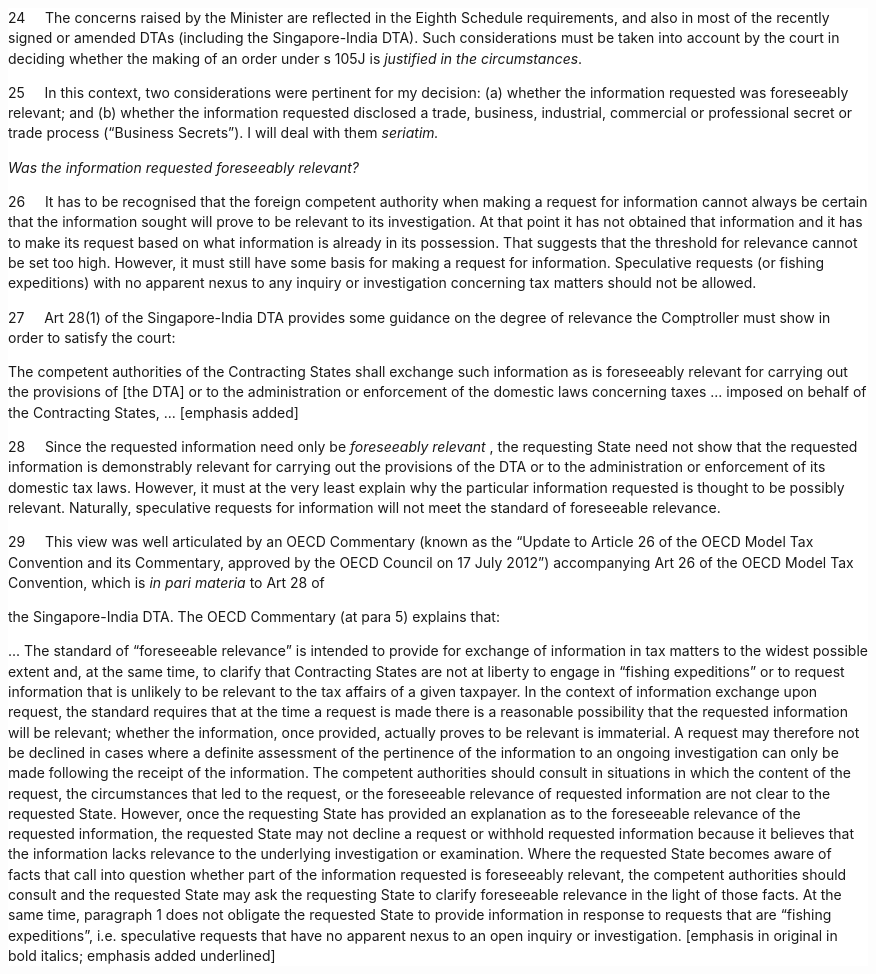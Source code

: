 24     The concerns raised by the Minister are reflected in the Eighth Schedule requirements, and also in most of the recently signed or amended DTAs (including the Singapore-India DTA). Such considerations must be taken into account by the court in deciding whether the making of an order under s 105J is _justified in the circumstances_. 

25     In this context, two considerations were pertinent for my decision: (a) whether the information requested was foreseeably relevant; and (b) whether the information requested disclosed a trade, business, industrial, commercial or professional secret or trade process (“Business Secrets”). I will deal with them _seriatim._ 

_Was the information requested foreseeably relevant?_ 

26     It has to be recognised that the foreign competent authority when making a request for information cannot always be certain that the information sought will prove to be relevant to its investigation. At that point it has not obtained that information and it has to make its request based on what information is already in its possession. That suggests that the threshold for relevance cannot be set too high. However, it must still have some basis for making a request for information. Speculative requests (or fishing expeditions) with no apparent nexus to any inquiry or investigation concerning tax matters should not be allowed. 

27     Art 28(1) of the Singapore-India DTA provides some guidance on the degree of relevance the Comptroller must show in order to satisfy the court: 

 The competent authorities of the Contracting States shall exchange such information as is foreseeably relevant for carrying out the provisions of [the DTA] or to the administration or enforcement of the domestic laws concerning taxes ... imposed on behalf of the Contracting States, ... [emphasis added] 

28     Since the requested information need only be _foreseeably relevant_ , the requesting State need not show that the requested information is demonstrably relevant for carrying out the provisions of the DTA or to the administration or enforcement of its domestic tax laws. However, it must at the very least explain why the particular information requested is thought to be possibly relevant. Naturally, speculative requests for information will not meet the standard of foreseeable relevance. 

29     This view was well articulated by an OECD Commentary (known as the “Update to Article 26 of the OECD Model Tax Convention and its Commentary, approved by the OECD Council on 17 July 2012”) accompanying Art 26 of the OECD Model Tax Convention, which is _in pari materia_ to Art 28 of 


the Singapore-India DTA. The OECD Commentary (at para 5) explains that: 

 ... The standard of “foreseeable relevance” is intended to provide for exchange of information in tax matters to the widest possible extent and, at the same time, to clarify that Contracting States are not at liberty to engage in “fishing expeditions” or to request information that is unlikely to be relevant to the tax affairs of a given taxpayer. In the context of information exchange upon request, the standard requires that at the time a request is made there is a reasonable possibility that the requested information will be relevant; whether the information, once provided, actually proves to be relevant is immaterial. A request may therefore not be declined in cases where a definite assessment of the pertinence of the information to an ongoing investigation can only be made following the receipt of the information. The competent authorities should consult in situations in which the content of the request, the circumstances that led to the request, or the foreseeable relevance of requested information are not clear to the requested State. However, once the requesting State has provided an explanation as to the foreseeable relevance of the requested information, the requested State may not decline a request or withhold requested information because it believes that the information lacks relevance to the underlying investigation or examination. Where the requested State becomes aware of facts that call into question whether part of the information requested is foreseeably relevant, the competent authorities should consult and the requested State may ask the requesting State to clarify foreseeable relevance in the light of those facts. At the same time, paragraph 1 does not obligate the requested State to provide information in response to requests that are “fishing expeditions”, i.e. speculative requests that have no apparent nexus to an open inquiry or investigation. [emphasis in original in bold italics; emphasis added underlined] 
